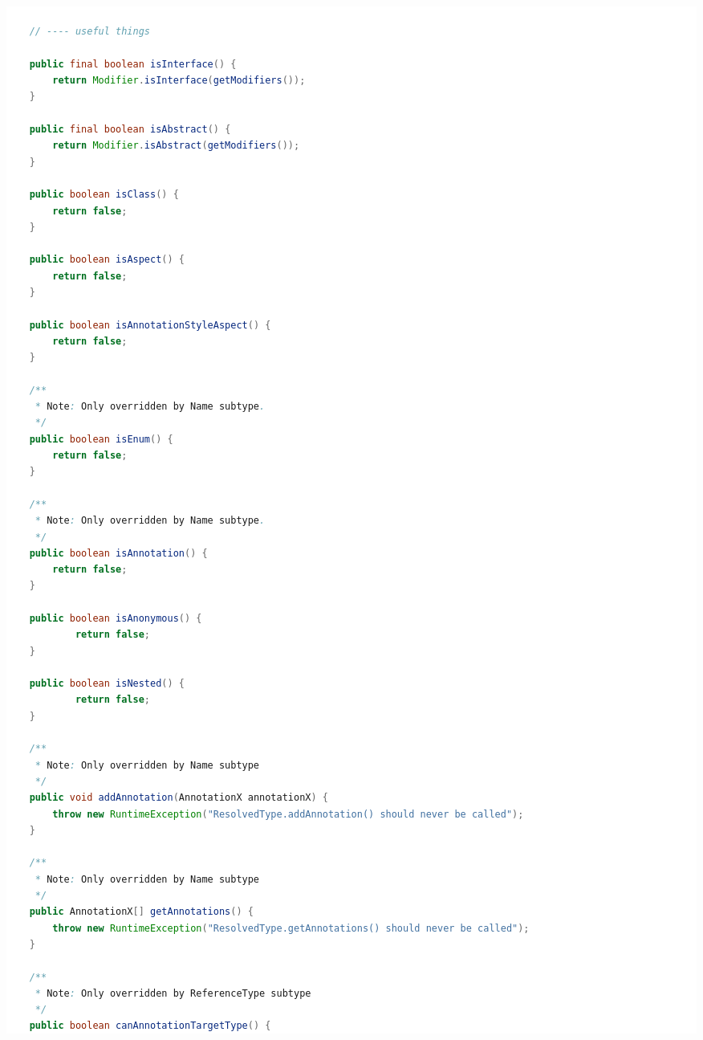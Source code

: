 ```java

    // ---- useful things
    
    public final boolean isInterface() {       
        return Modifier.isInterface(getModifiers());
    }
    
    public final boolean isAbstract() {       
        return Modifier.isAbstract(getModifiers());
    }
    
    public boolean isClass() {
    	return false;
    }
    
    public boolean isAspect() {
    	return false;
    }

    public boolean isAnnotationStyleAspect() {
    	return false;
    }

    /**
     * Note: Only overridden by Name subtype.
     */
    public boolean isEnum() {
    	return false;
    }
    
    /**
     * Note: Only overridden by Name subtype.
     */
    public boolean isAnnotation() {
    	return false;
    }
    
    public boolean isAnonymous() {
    		return false;
    }
    
    public boolean isNested() {
    		return false;
    }
    
    /**
     * Note: Only overridden by Name subtype
     */
	public void addAnnotation(AnnotationX annotationX) {
		throw new RuntimeException("ResolvedType.addAnnotation() should never be called");
	}
	
	/**
	 * Note: Only overridden by Name subtype
	 */
	public AnnotationX[] getAnnotations() {
		throw new RuntimeException("ResolvedType.getAnnotations() should never be called");
	}
    
	/**
	 * Note: Only overridden by ReferenceType subtype
	 */
	public boolean canAnnotationTargetType() {
```